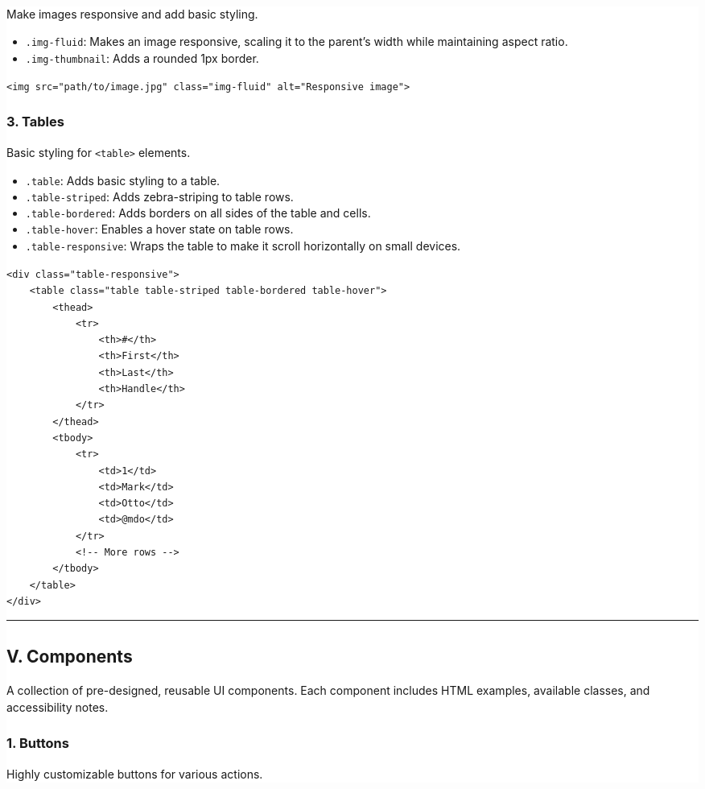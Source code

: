 Make images responsive and add basic styling.

* `.img-fluid`: Makes an image responsive, scaling it to the parent’s width while maintaining aspect ratio.
* `.img-thumbnail`: Adds a rounded 1px border.

```
<img src="path/to/image.jpg" class="img-fluid" alt="Responsive image">
```

### **3. Tables**

Basic styling for `<table>` elements.

* `.table`: Adds basic styling to a table.
* `.table-striped`: Adds zebra-striping to table rows.
* `.table-bordered`: Adds borders on all sides of the table and cells.
* `.table-hover`: Enables a hover state on table rows.
* `.table-responsive`: Wraps the table to make it scroll horizontally on small devices.

```
<div class="table-responsive">
    <table class="table table-striped table-bordered table-hover">
        <thead>
            <tr>
                <th>#</th>
                <th>First</th>
                <th>Last</th>
                <th>Handle</th>
            </tr>
        </thead>
        <tbody>
            <tr>
                <td>1</td>
                <td>Mark</td>
                <td>Otto</td>
                <td>@mdo</td>
            </tr>
            <!-- More rows -->
        </tbody>
    </table>
</div>
```

---

## **V. Components**

A collection of pre-designed, reusable UI components. Each component includes HTML examples, available classes, and accessibility notes.

### **1. Buttons**

Highly customizable buttons for various actions.
